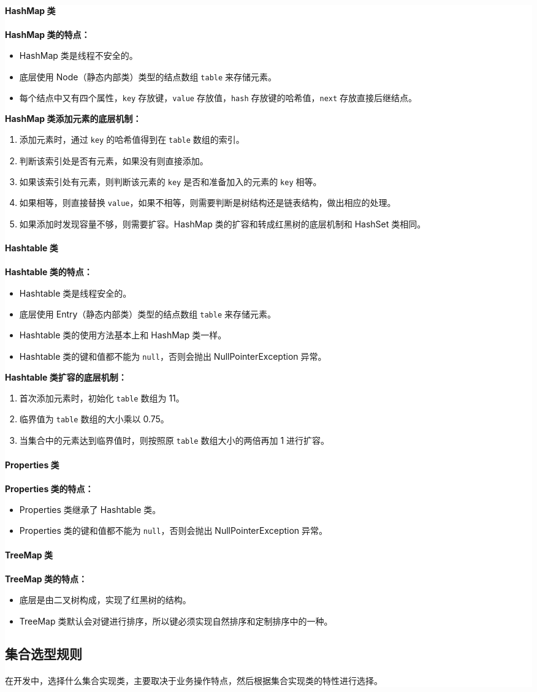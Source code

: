 #### HashMap 类

**HashMap 类的特点：**

- HashMap 类是线程不安全的。

- 底层使用 Node（静态内部类）类型的结点数组 `table` 来存储元素。

- 每个结点中又有四个属性，`key` 存放键，`value` 存放值，`hash` 存放键的哈希值，`next` 存放直接后继结点。

**HashMap 类添加元素的底层机制：**

1. 添加元素时，通过 `key` 的哈希值得到在 `table` 数组的索引。

2. 判断该索引处是否有元素，如果没有则直接添加。

3. 如果该索引处有元素，则判断该元素的 `key` 是否和准备加入的元素的 `key` 相等。

4. 如果相等，则直接替换 `value`，如果不相等，则需要判断是树结构还是链表结构，做出相应的处理。

5. 如果添加时发现容量不够，则需要扩容。HashMap 类的扩容和转成红黑树的底层机制和 HashSet 类相同。

#### Hashtable 类

**Hashtable 类的特点：**

- Hashtable 类是线程安全的。

- 底层使用 Entry（静态内部类）类型的结点数组 `table` 来存储元素。

- Hashtable 类的使用方法基本上和 HashMap 类一样。

- Hashtable 类的键和值都不能为 `null`，否则会抛出 NullPointerException 异常。

**Hashtable 类扩容的底层机制：**

1. 首次添加元素时，初始化 `table` 数组为 11。

2. 临界值为 `table` 数组的大小乘以 0.75。

3. 当集合中的元素达到临界值时，则按照原 `table` 数组大小的两倍再加 1 进行扩容。

#### Properties 类

**Properties 类的特点：**

- Properties 类继承了 Hashtable 类。

- Properties 类的键和值都不能为 `null`，否则会抛出 NullPointerException 异常。

#### TreeMap 类

**TreeMap 类的特点：**

- 底层是由二叉树构成，实现了红黑树的结构。

- TreeMap 类默认会对键进行排序，所以键必须实现自然排序和定制排序中的一种。

## 集合选型规则

在开发中，选择什么集合实现类，主要取决于业务操作特点，然后根据集合实现类的特性进行选择。
